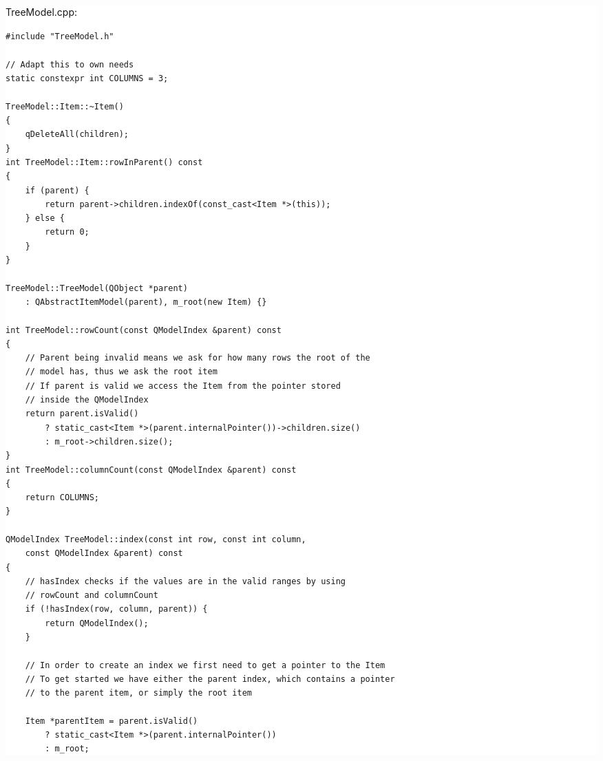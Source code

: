 TreeModel.cpp:

    #include "TreeModel.h"

    // Adapt this to own needs
    static constexpr int COLUMNS = 3;

    TreeModel::Item::~Item()
    {
        qDeleteAll(children);
    }
    int TreeModel::Item::rowInParent() const
    {
        if (parent) {
            return parent->children.indexOf(const_cast<Item *>(this));
        } else {
            return 0;
        }
    }

    TreeModel::TreeModel(QObject *parent)
        : QAbstractItemModel(parent), m_root(new Item) {}

    int TreeModel::rowCount(const QModelIndex &parent) const
    {
        // Parent being invalid means we ask for how many rows the root of the
        // model has, thus we ask the root item
        // If parent is valid we access the Item from the pointer stored
        // inside the QModelIndex
        return parent.isValid()
            ? static_cast<Item *>(parent.internalPointer())->children.size()
            : m_root->children.size();
    }
    int TreeModel::columnCount(const QModelIndex &parent) const
    {
        return COLUMNS;
    }

    QModelIndex TreeModel::index(const int row, const int column,
        const QModelIndex &parent) const
    {
        // hasIndex checks if the values are in the valid ranges by using
        // rowCount and columnCount
        if (!hasIndex(row, column, parent)) {
            return QModelIndex();
        }

        // In order to create an index we first need to get a pointer to the Item
        // To get started we have either the parent index, which contains a pointer
        // to the parent item, or simply the root item

        Item *parentItem = parent.isValid()
            ? static_cast<Item *>(parent.internalPointer())
            : m_root;

